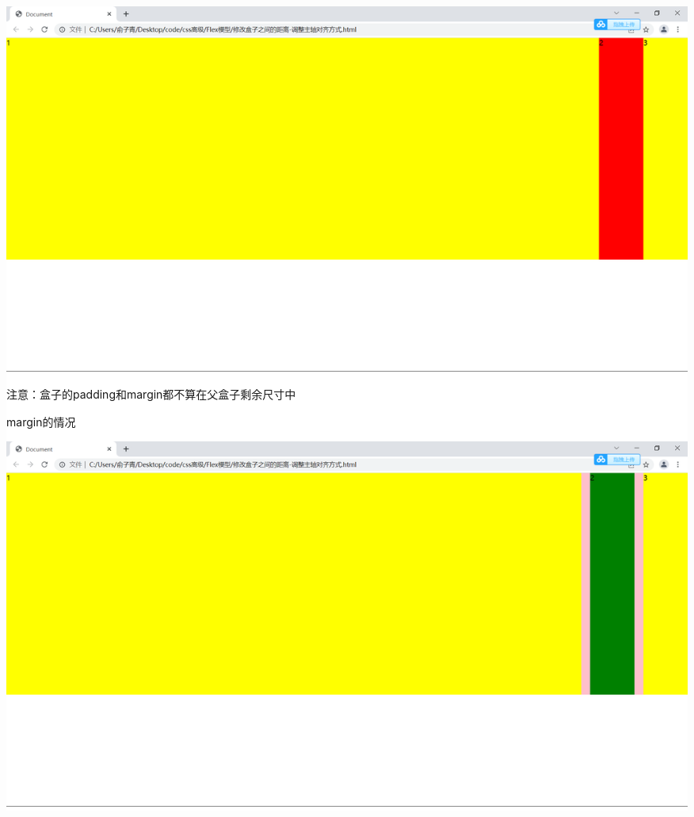 ![snipaste20220308_203814](笔记截图\snipaste20220308_203814.png)

注意：盒子的padding和margin都不算在父盒子剩余尺寸中



margin的情况

![snipaste20220308_204047](笔记截图\snipaste20220308_204047.png)
